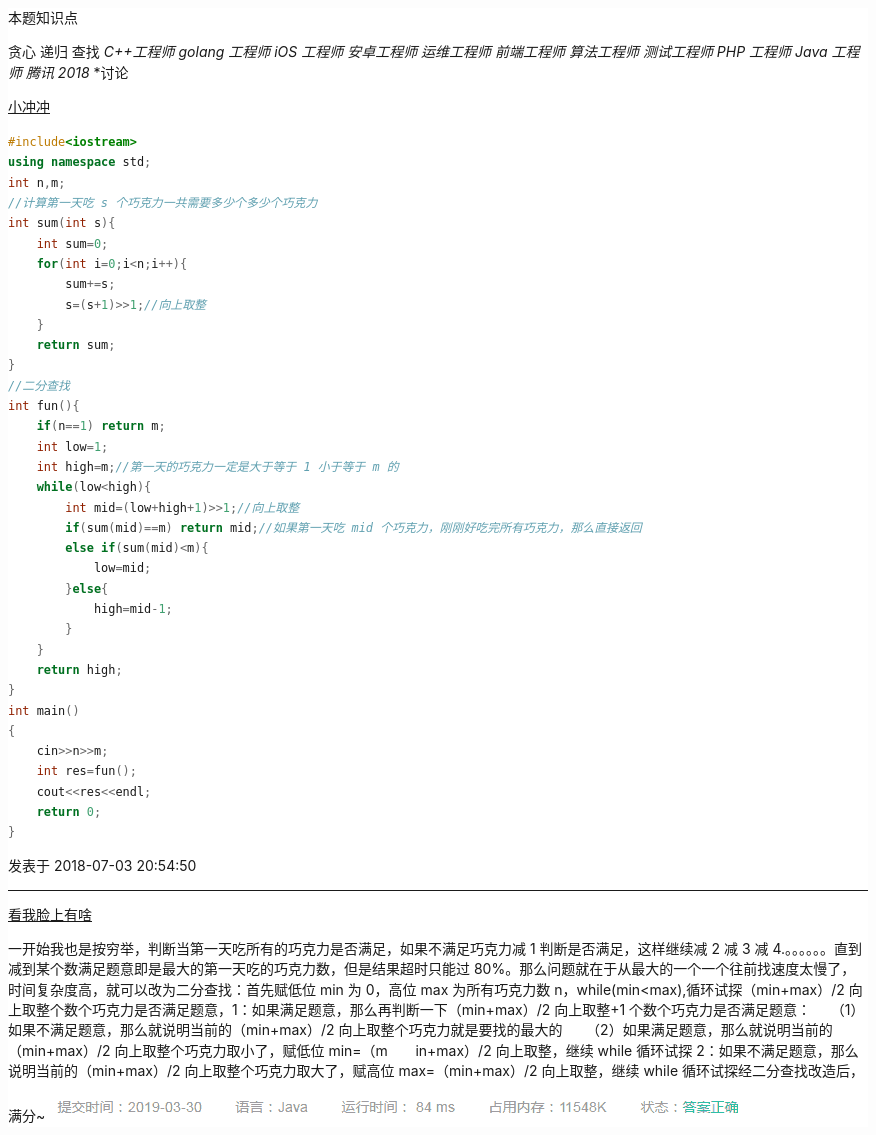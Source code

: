 本题知识点

贪心 递归 查找 *C++工程师 golang 工程师 iOS 工程师 安卓工程师 运维工程师 前端工程师 算法工程师 测试工程师 PHP 工程师 Java 工程师 腾讯 2018* *讨论

[小冲冲](https://www.nowcoder.com/profile/4754385)

```cpp
#include<iostream>
using namespace std;
int n,m;
//计算第一天吃 s 个巧克力一共需要多少个多少个巧克力
int sum(int s){
    int sum=0;
    for(int i=0;i<n;i++){
        sum+=s;
        s=(s+1)>>1;//向上取整
    }
    return sum;
}
//二分查找
int fun(){
    if(n==1) return m;
    int low=1;
    int high=m;//第一天的巧克力一定是大于等于 1 小于等于 m 的
    while(low<high){
        int mid=(low+high+1)>>1;//向上取整
        if(sum(mid)==m) return mid;//如果第一天吃 mid 个巧克力，刚刚好吃完所有巧克力，那么直接返回
        else if(sum(mid)<m){
            low=mid;
        }else{
            high=mid-1;
        }
    }
    return high;
}
int main()
{
    cin>>n>>m;
    int res=fun();
    cout<<res<<endl;
    return 0;
}

```

发表于 2018-07-03 20:54:50

* * *

[看我脸上有啥](https://www.nowcoder.com/profile/393487)

一开始我也是按穷举，判断当第一天吃所有的巧克力是否满足，如果不满足巧克力减 1 判断是否满足，这样继续减 2 减 3 减 4.。。。。。。直到减到某个数满足题意即是最大的第一天吃的巧克力数，但是结果超时只能过 80%。那么问题就在于从最大的一个一个往前找速度太慢了，时间复杂度高，就可以改为二分查找：首先赋低位 min 为 0，高位 max 为所有巧克力数 n，while(min<max),循环试探（min+max）/2 向上取整个数个巧克力是否满足题意，1：如果满足题意，那么再判断一下（min+max）/2 向上取整+1 个数个巧克力是否满足题意：     （1）如果不满足题意，那么就说明当前的（min+max）/2 向上取整个巧克力就是要找的最大的      （2）如果满足题意，那么就说明当前的（min+max）/2 向上取整个巧克力取小了，赋低位 min=（m       in+max）/2 向上取整，继续 while 循环试探 2：如果不满足题意，那么说明当前的（min+max）/2 向上取整个巧克力取大了，赋高位 max=（min+max）/2 向上取整，继续 while 循环试探经二分查找改造后，满分~![](img/0cd9f0c453203a24d0e18608e7f4e794.png)
